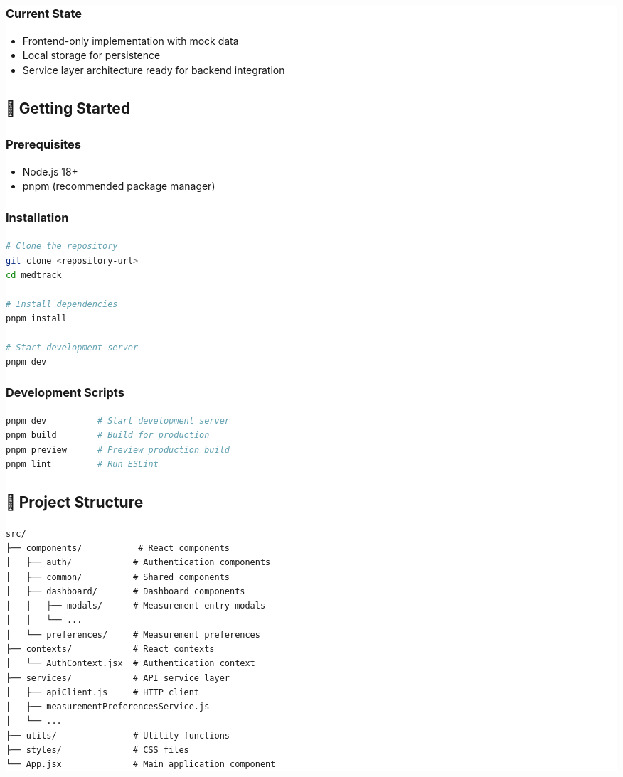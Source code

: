 ### Current State
- Frontend-only implementation with mock data
- Local storage for persistence
- Service layer architecture ready for backend integration

## 🚀 Getting Started

### Prerequisites
- Node.js 18+ 
- pnpm (recommended package manager)

### Installation
```bash
# Clone the repository
git clone <repository-url>
cd medtrack

# Install dependencies
pnpm install

# Start development server
pnpm dev
```

### Development Scripts
```bash
pnpm dev          # Start development server
pnpm build        # Build for production
pnpm preview      # Preview production build
pnpm lint         # Run ESLint
```

## 📁 Project Structure

```
src/
├── components/           # React components
│   ├── auth/            # Authentication components
│   ├── common/          # Shared components
│   ├── dashboard/       # Dashboard components
│   │   ├── modals/      # Measurement entry modals
│   │   └── ...
│   └── preferences/     # Measurement preferences
├── contexts/            # React contexts
│   └── AuthContext.jsx  # Authentication context
├── services/            # API service layer
│   ├── apiClient.js     # HTTP client
│   ├── measurementPreferencesService.js
│   └── ...
├── utils/               # Utility functions
├── styles/              # CSS files
└── App.jsx              # Main application component
```
